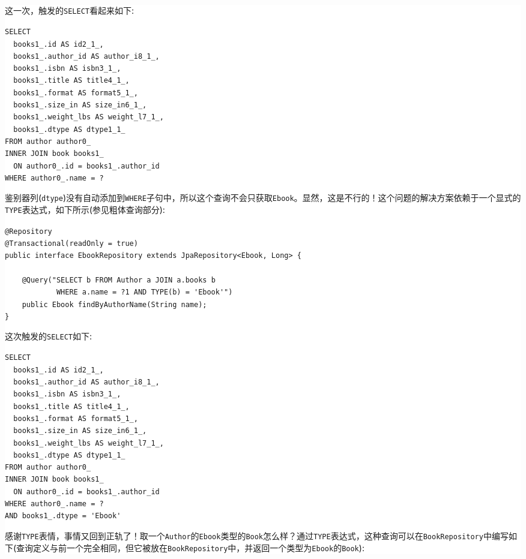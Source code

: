 这一次，触发的`SELECT`看起来如下:

```
SELECT
  books1_.id AS id2_1_,
  books1_.author_id AS author_i8_1_,
  books1_.isbn AS isbn3_1_,
  books1_.title AS title4_1_,
  books1_.format AS format5_1_,
  books1_.size_in AS size_in6_1_,
  books1_.weight_lbs AS weight_l7_1_,
  books1_.dtype AS dtype1_1_
FROM author author0_
INNER JOIN book books1_
  ON author0_.id = books1_.author_id
WHERE author0_.name = ?

```

鉴别器列(`dtype`)没有自动添加到`WHERE`子句中，所以这个查询不会只获取`Ebook`。显然，这是不行的！这个问题的解决方案依赖于一个显式的`TYPE`表达式，如下所示(参见粗体查询部分):

```
@Repository
@Transactional(readOnly = true)
public interface EbookRepository extends JpaRepository<Ebook, Long> {

    @Query("SELECT b FROM Author a JOIN a.books b
            WHERE a.name = ?1 AND TYPE(b) = 'Ebook'")
    public Ebook findByAuthorName(String name);
}

```

这次触发的`SELECT`如下:

```
SELECT
  books1_.id AS id2_1_,
  books1_.author_id AS author_i8_1_,
  books1_.isbn AS isbn3_1_,
  books1_.title AS title4_1_,
  books1_.format AS format5_1_,
  books1_.size_in AS size_in6_1_,
  books1_.weight_lbs AS weight_l7_1_,
  books1_.dtype AS dtype1_1_
FROM author author0_
INNER JOIN book books1_
  ON author0_.id = books1_.author_id
WHERE author0_.name = ?
AND books1_.dtype = 'Ebook'

```

感谢`TYPE`表情，事情又回到正轨了！取一个`Author`的`Ebook`类型的`Book`怎么样？通过`TYPE`表达式，这种查询可以在`BookRepository`中编写如下(查询定义与前一个完全相同，但它被放在`BookRepository`中，并返回一个类型为`Ebook`的`Book`):
